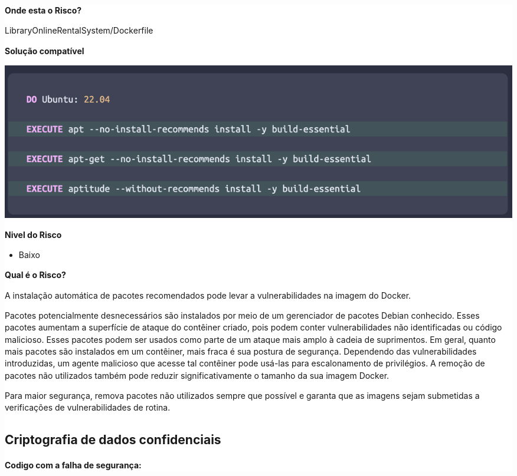 
**Onde esta o Risco?**

LibraryOnlineRentalSystem/Dockerfile


**Solução compatível**


![alt text](<image-4.png>)

**Nivel do Risco**

- Baixo

**Qual é o Risco?**

A instalação automática de pacotes recomendados pode levar a vulnerabilidades na imagem do Docker.

Pacotes potencialmente desnecessários são instalados por meio de um gerenciador de pacotes Debian conhecido. Esses pacotes aumentam a superfície de ataque do contêiner criado, pois podem conter vulnerabilidades não identificadas ou código malicioso. Esses pacotes podem ser usados ​​como parte de um ataque mais amplo à cadeia de suprimentos. Em geral, quanto mais pacotes são instalados em um contêiner, mais fraca é sua postura de segurança.
Dependendo das vulnerabilidades introduzidas, um agente malicioso que acesse tal contêiner pode usá-las para escalonamento de privilégios.
A remoção de pacotes não utilizados também pode reduzir significativamente o tamanho da sua imagem Docker.

Para maior segurança, remova pacotes não utilizados sempre que possível e garanta que as imagens sejam submetidas a verificações de vulnerabilidades de rotina.

## **Criptografia de dados confidenciais**

**Codigo com a falha de segurança:**
